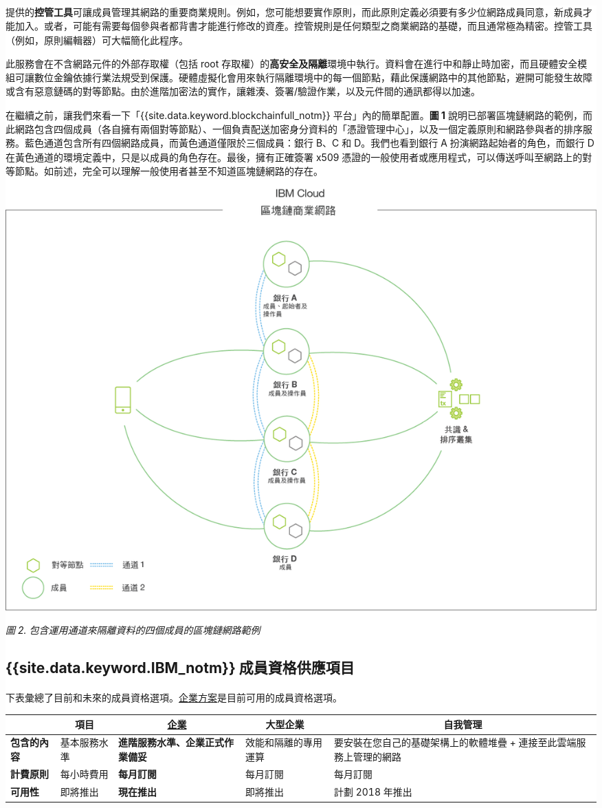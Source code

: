 提供的**控管工具**可讓成員管理其網路的重要商業規則。例如，您可能想要實作原則，而此原則定義必須要有多少位網路成員同意，新成員才能加入。或者，可能有需要每個參與者都背書才能進行修改的資產。控管規則是任何類型之商業網路的基礎，而且通常極為精密。控管工具（例如，原則編輯器）可大幅簡化此程序。

此服務會在不含網路元件的外部存取權（包括 root 存取權）的**高安全及隔離**環境中執行。資料會在進行中和靜止時加密，而且硬體安全模組可讓數位金鑰依據行業法規受到保護。硬體虛擬化會用來執行隔離環境中的每一個節點，藉此保護網路中的其他節點，避開可能發生故障或含有惡意鏈碼的對等節點。由於進階加密法的實作，讓雜湊、簽署/驗證作業，以及元件間的通訊都得以加速。

在繼續之前，讓我們來看一下「{{site.data.keyword.blockchainfull_notm}} 平台」內的簡單配置。**圖 1** 說明已部署區塊鏈網路的範例，而此網路包含四個成員（各自擁有兩個對等節點）、一個負責配送加密身分資料的「憑證管理中心」，以及一個定義原則和網路參與者的排序服務。藍色通道包含所有四個網路成員，而黃色通道僅限於三個成員：銀行 B、C 和 D。我們也看到銀行 A 扮演網路起始者的角色，而銀行 D 在黃色通道的環境定義中，只是以成員的角色存在。最後，擁有正確簽署 x509 憑證的一般使用者或應用程式，可以傳送呼叫至網路上的對等節點。如前述，完全可以理解一般使用者甚至不知道區塊鏈網路的存在。

![區塊鏈網路](images/blockchain_network_2-01.png "區塊鏈網路範例")

*圖 2. 包含運用通道來隔離資料的四個成員的區塊鏈網路範例*

## {{site.data.keyword.IBM_notm}} 成員資格供應項目

下表彙總了目前和未來的成員資格選項。[企業方案](enterprise_plan.html)是目前可用的成員資格選項。

|       | 項目       | [企業](enterprise_plan.html)        | 大型企業        | 自我管理
| ------------------------- |--------------------------|-----|-----|------|
| **包含的內容** | 基本服務水準 | **進階服務水準、企業正式作業備妥** | 效能和隔離的專用運算 | 要安裝在您自己的基礎架構上的軟體堆疊 + 連接至此雲端服務上管理的網路 |
| **計費原則** | 每小時費用 | **每月訂閱** | 每月訂閱 | 每月訂閱 |
| **可用性** | 即將推出 | **現在推出** | 即將推出 | 計劃 2018 年推出 |
